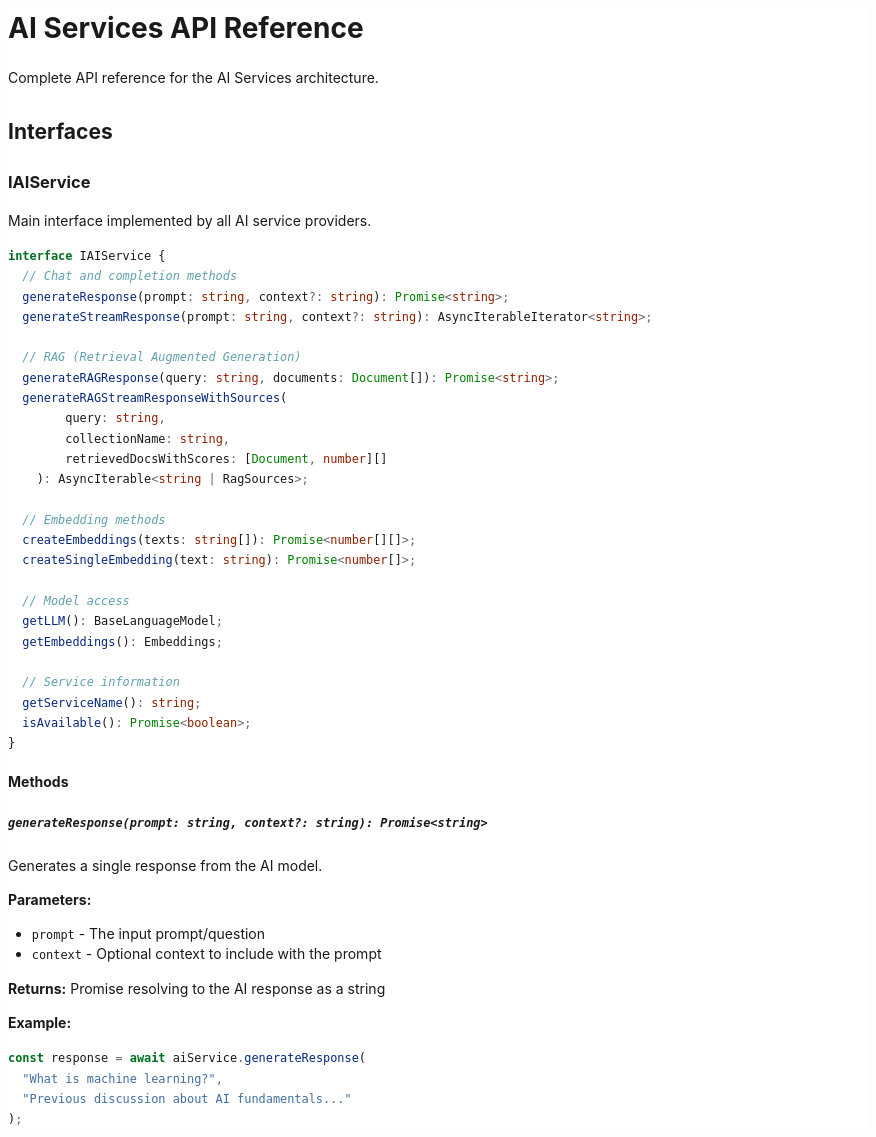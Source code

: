 # AI Services API Reference

Complete API reference for the AI Services architecture.

## Interfaces

### IAIService

Main interface implemented by all AI service providers.

```typescript
interface IAIService {
  // Chat and completion methods
  generateResponse(prompt: string, context?: string): Promise<string>;
  generateStreamResponse(prompt: string, context?: string): AsyncIterableIterator<string>;
  
  // RAG (Retrieval Augmented Generation)
  generateRAGResponse(query: string, documents: Document[]): Promise<string>;
  generateRAGStreamResponseWithSources(
        query: string,
        collectionName: string,
        retrievedDocsWithScores: [Document, number][]
    ): AsyncIterable<string | RagSources>;
  
  // Embedding methods
  createEmbeddings(texts: string[]): Promise<number[][]>;
  createSingleEmbedding(text: string): Promise<number[]>;
  
  // Model access
  getLLM(): BaseLanguageModel;
  getEmbeddings(): Embeddings;
  
  // Service information
  getServiceName(): string;
  isAvailable(): Promise<boolean>;
}
```

#### Methods

##### `generateResponse(prompt: string, context?: string): Promise<string>`
Generates a single response from the AI model.

**Parameters:**
- `prompt` - The input prompt/question
- `context` - Optional context to include with the prompt

**Returns:** Promise resolving to the AI response as a string

**Example:**
```typescript
const response = await aiService.generateResponse(
  "What is machine learning?",
  "Previous discussion about AI fundamentals..."
);
```
